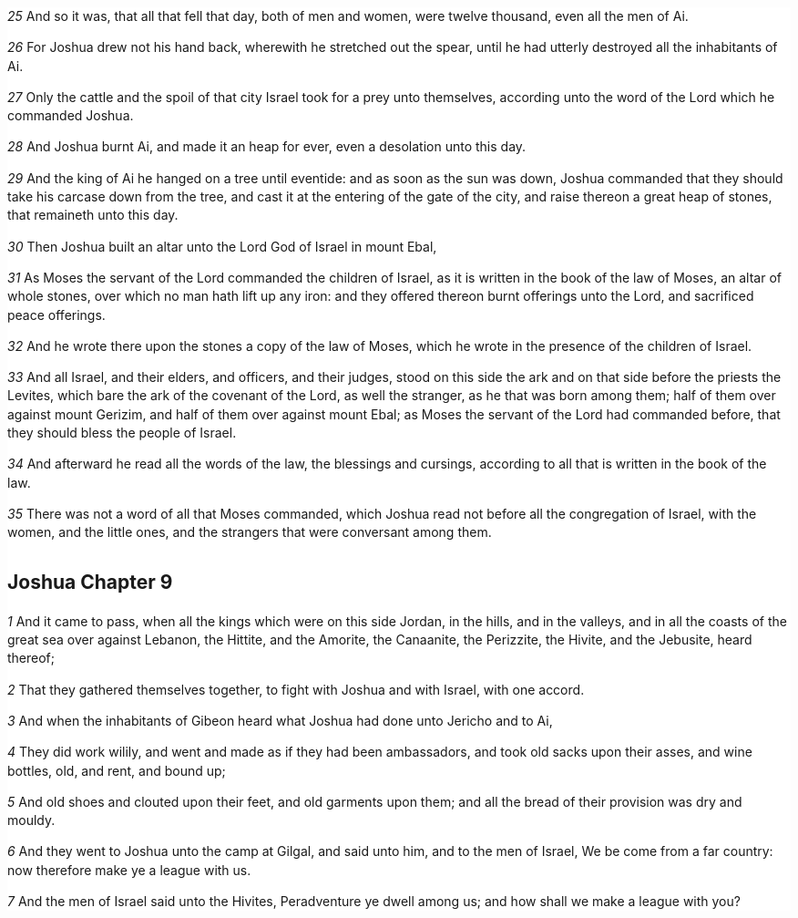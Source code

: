*25* And so it was, that all that fell that day, both of men and women, were twelve thousand, even all the men of Ai.

*26* For Joshua drew not his hand back, wherewith he stretched out the spear, until he had utterly destroyed all the inhabitants of Ai.

*27* Only the cattle and the spoil of that city Israel took for a prey unto themselves, according unto the word of the Lord which he commanded Joshua.

*28* And Joshua burnt Ai, and made it an heap for ever, even a desolation unto this day.

*29* And the king of Ai he hanged on a tree until eventide: and as soon as the sun was down, Joshua commanded that they should take his carcase down from the tree, and cast it at the entering of the gate of the city, and raise thereon a great heap of stones, that remaineth unto this day.

*30* Then Joshua built an altar unto the Lord God of Israel in mount Ebal,

*31* As Moses the servant of the Lord commanded the children of Israel, as it is written in the book of the law of Moses, an altar of whole stones, over which no man hath lift up any iron: and they offered thereon burnt offerings unto the Lord, and sacrificed peace offerings.

*32* And he wrote there upon the stones a copy of the law of Moses, which he wrote in the presence of the children of Israel.

*33* And all Israel, and their elders, and officers, and their judges, stood on this side the ark and on that side before the priests the Levites, which bare the ark of the covenant of the Lord, as well the stranger, as he that was born among them; half of them over against mount Gerizim, and half of them over against mount Ebal; as Moses the servant of the Lord had commanded before, that they should bless the people of Israel.

*34* And afterward he read all the words of the law, the blessings and cursings, according to all that is written in the book of the law.

*35* There was not a word of all that Moses commanded, which Joshua read not before all the congregation of Israel, with the women, and the little ones, and the strangers that were conversant among them.


## Joshua Chapter 9

*1* And it came to pass, when all the kings which were on this side Jordan, in the hills, and in the valleys, and in all the coasts of the great sea over against Lebanon, the Hittite, and the Amorite, the Canaanite, the Perizzite, the Hivite, and the Jebusite, heard thereof;

*2* That they gathered themselves together, to fight with Joshua and with Israel, with one accord.

*3* And when the inhabitants of Gibeon heard what Joshua had done unto Jericho and to Ai,

*4* They did work wilily, and went and made as if they had been ambassadors, and took old sacks upon their asses, and wine bottles, old, and rent, and bound up;

*5* And old shoes and clouted upon their feet, and old garments upon them; and all the bread of their provision was dry and mouldy.

*6* And they went to Joshua unto the camp at Gilgal, and said unto him, and to the men of Israel, We be come from a far country: now therefore make ye a league with us.

*7* And the men of Israel said unto the Hivites, Peradventure ye dwell among us; and how shall we make a league with you?
